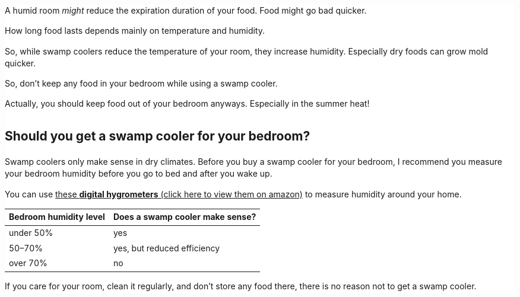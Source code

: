 A humid room _might_ reduce the expiration duration of your food. Food might go bad quicker.

How long food lasts depends mainly on temperature and humidity.

So, while swamp coolers reduce the temperature of your room, they increase humidity. Especially dry foods can grow mold quicker.

So, don’t keep any food in your bedroom while using a swamp cooler.

Actually, you should keep food out of your bedroom anyways. Especially in the summer heat!

## Should you get a swamp cooler for your bedroom?

Swamp coolers only make sense in dry climates. Before you buy a swamp cooler for your bedroom, I recommend you measure your bedroom humidity before you go to bed and after you wake up.

You can use [these **digital hygrometers** (click here to view them on amazon)](https://www.amazon.com/TASOGEN-Thermometer-Hygrometer-Temperature-Fahrenheit/dp/B08P3QJJZL?crid=3MNB7W5L8ZNHI&keywords=hygrometer&qid=1689167523&sprefix=hygromete%2Caps%2C201&sr=8-15&linkCode=ll1&tag=heatertips-20&linkId=75da733511e663d82a09f95dbc325565&language=en_US&ref_=as_li_ss_tl) to measure humidity around your home.

Bedroom humidity level | Does a swamp cooler make sense?
--- | ---
under 50% | yes
50–70% | yes, but reduced efficiency
over 70% | no

If you care for your room, clean it regularly, and don’t store any food there, there is no reason not to get a swamp cooler.
